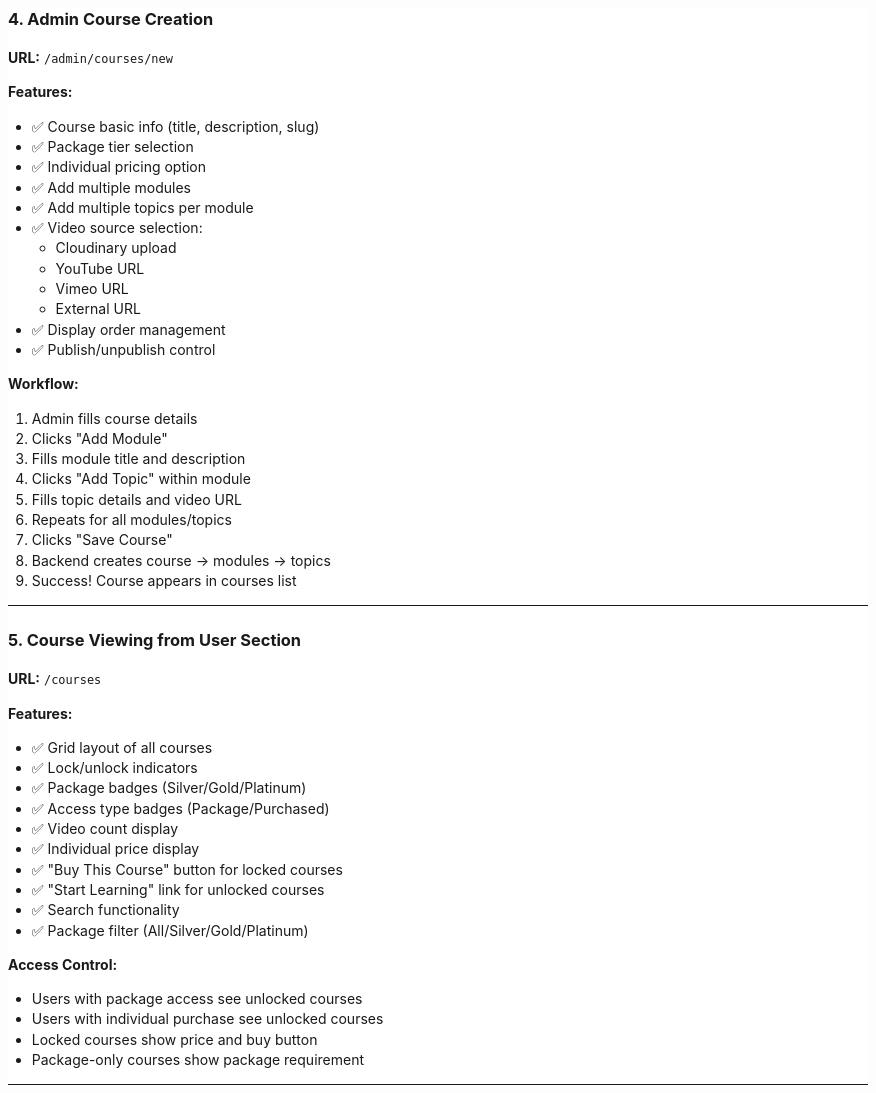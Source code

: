 
### 4. **Admin Course Creation**

**URL:** `/admin/courses/new`

**Features:**
- ✅ Course basic info (title, description, slug)
- ✅ Package tier selection
- ✅ Individual pricing option
- ✅ Add multiple modules
- ✅ Add multiple topics per module
- ✅ Video source selection:
  - Cloudinary upload
  - YouTube URL
  - Vimeo URL
  - External URL
- ✅ Display order management
- ✅ Publish/unpublish control

**Workflow:**
1. Admin fills course details
2. Clicks "Add Module"
3. Fills module title and description
4. Clicks "Add Topic" within module
5. Fills topic details and video URL
6. Repeats for all modules/topics
7. Clicks "Save Course"
8. Backend creates course → modules → topics
9. Success! Course appears in courses list

---

### 5. **Course Viewing from User Section**

**URL:** `/courses`

**Features:**
- ✅ Grid layout of all courses
- ✅ Lock/unlock indicators
- ✅ Package badges (Silver/Gold/Platinum)
- ✅ Access type badges (Package/Purchased)
- ✅ Video count display
- ✅ Individual price display
- ✅ "Buy This Course" button for locked courses
- ✅ "Start Learning" link for unlocked courses
- ✅ Search functionality
- ✅ Package filter (All/Silver/Gold/Platinum)

**Access Control:**
- Users with package access see unlocked courses
- Users with individual purchase see unlocked courses
- Locked courses show price and buy button
- Package-only courses show package requirement

---